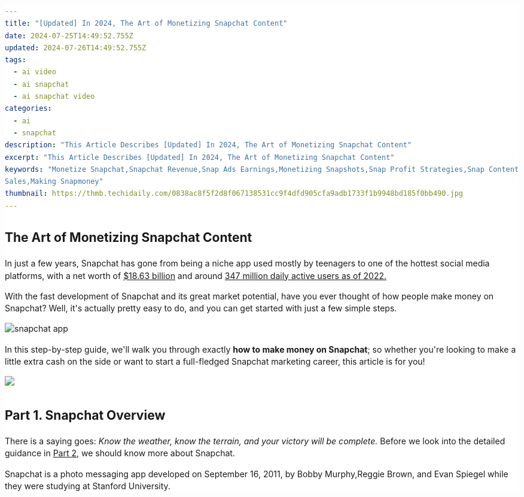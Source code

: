 ```yaml
---
title: "[Updated] In 2024, The Art of Monetizing Snapchat Content"
date: 2024-07-25T14:49:52.755Z
updated: 2024-07-26T14:49:52.755Z
tags:
  - ai video
  - ai snapchat
  - ai snapchat video
categories:
  - ai
  - snapchat
description: "This Article Describes [Updated] In 2024, The Art of Monetizing Snapchat Content"
excerpt: "This Article Describes [Updated] In 2024, The Art of Monetizing Snapchat Content"
keywords: "Monetize Snapchat,Snapchat Revenue,Snap Ads Earnings,Monetizing Snapshots,Snap Profit Strategies,Snap Content Sales,Making Snapmoney"
thumbnail: https://thmb.techidaily.com/0838ac8f5f2d8f067138531cc9f4dfd905cfa9adb1733f1b9948bd185f0bb490.jpg
---
```


## The Art of Monetizing Snapchat Content

In just a few years, Snapchat has gone from being a niche app used mostly by teenagers to one of the hottest social media platforms, with a net worth of [$18.63 billion](https://www.macrotrends.net/stocks/charts/SNAP/snap/net-worth#:~:text=Interactive%20chart%20of%20historical%20net,16%2C%202022%20is%20%2418.63B.) and around [347 million daily active users as of 2022.](https://www.statista.com/statistics/545967/snapchat-app-dau/#:~:text=How%20many%20daily%20active%20users,increase%20of%20over%2018%20percent.)

With the fast development of Snapchat and its great market potential, have you ever thought of how people make money on Snapchat? Well, it's actually pretty easy to do, and you can get started with just a few simple steps.

![snapchat app](https://images.wondershare.com/filmora/article-images/2022/11/snapchat-app.jpg)

In this step-by-step guide, we'll walk you through exactly **how to make money on Snapchat**; so whether you're looking to make a little extra cash on the side or want to start a full-fledged Snapchat marketing career, this article is for you!


<a href="https://store.nero.com/order/checkout.php?PRODS=42570605&QTY=1&AFFILIATE=108875&CART=1"><img src="http://cdnwww.nero.com/nero-com-wAssets/img/banners/2023/usbXcopy/Nero_USB_x_copy_Screen_2.png" border="0"></a>

## Part 1\. Snapchat Overview

There is a saying goes: _Know the weather, know the terrain, and your victory will be complete._ Before we look into the detailed guidance in [Part 2](#%5FMethods%5FTo%5FMake), we should know more about Snapchat.

Snapchat is a photo messaging app developed on September 16, 2011, by Bobby Murphy,Reggie Brown, and Evan Spiegel while they were studying at Stanford University.
